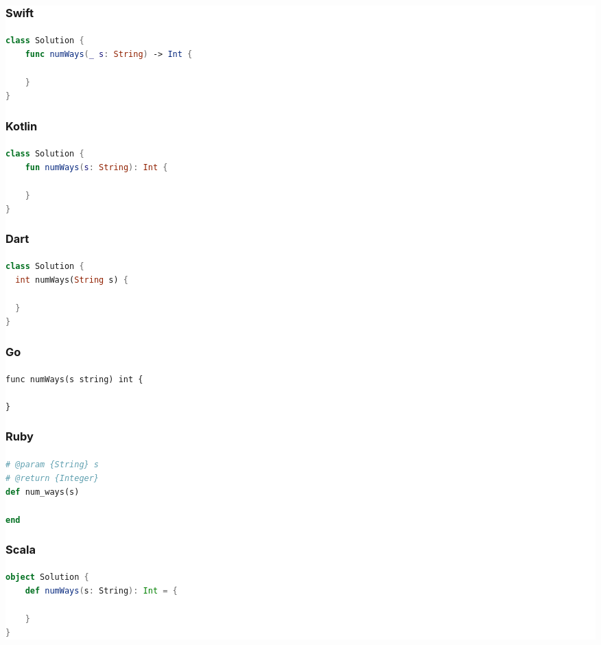 ### Swift

```swift
class Solution {
    func numWays(_ s: String) -> Int {
        
    }
}
```

### Kotlin

```kotlin
class Solution {
    fun numWays(s: String): Int {
        
    }
}
```

### Dart

```dart
class Solution {
  int numWays(String s) {
    
  }
}
```

### Go

```golang
func numWays(s string) int {
    
}
```

### Ruby

```ruby
# @param {String} s
# @return {Integer}
def num_ways(s)
    
end
```

### Scala

```scala
object Solution {
    def numWays(s: String): Int = {
        
    }
}
```
